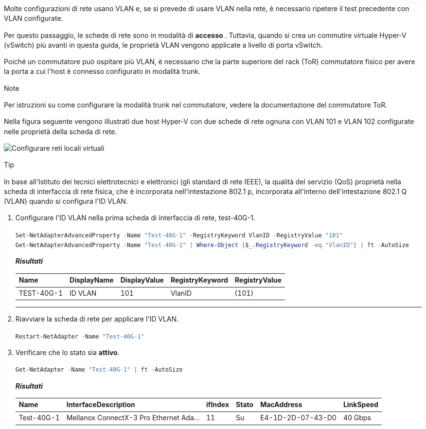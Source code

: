 Molte configurazioni di rete usano VLAN e, se si prevede di usare VLAN nella rete, è necessario ripetere il test precedente con VLAN configurate.

Per questo passaggio, le schede di rete sono in modalità di **accesso** . Tuttavia, quando si crea un commutire virtuale Hyper-V \(vSwitch\) più avanti in questa guida, le proprietà VLAN vengono applicate a livello di porta vSwitch. 

Poiché un commutatore può ospitare più VLAN, è necessario che la parte superiore del rack \(ToR\) commutatore fisico per avere la porta a cui l'host è connesso configurato in modalità trunk.

>[!NOTE]
>Per istruzioni su come configurare la modalità trunk nel commutatore, vedere la documentazione del commutatore ToR.

Nella figura seguente vengono illustrati due host Hyper-V con due schede di rete ognuna con VLAN 101 e VLAN 102 configurate nelle proprietà della scheda di rete.

![Configurare reti locali virtuali](../../media/Converged-NIC/2-datacenter-configure-vlans.jpg)


>[!TIP]
>In base all'Istituto dei tecnici elettrotecnici e elettronici \(gli standard di rete IEEE\), la qualità del servizio \(QoS\) proprietà nella scheda di interfaccia di rete fisica, che è incorporata nell'intestazione 802.1 p, incorporata all'interno dell'intestazione 802.1 Q \(VLAN\) quando si configura l'ID VLAN.

1. Configurare l'ID VLAN nella prima scheda di interfaccia di rete, test-40G-1.

   ```PowerShell    
   Set-NetAdapterAdvancedProperty -Name "Test-40G-1" -RegistryKeyword VlanID -RegistryValue "101"
   Get-NetAdapterAdvancedProperty -Name "Test-40G-1" | Where-Object {$_.RegistryKeyword -eq "VlanID"} | ft -AutoSize
   ```

   _**Risultati**_   


   |    Name    | DisplayName | DisplayValue | RegistryKeyword | RegistryValue |
   |------------|-------------|--------------|-----------------|---------------|
   | TEST-40G-1 |   ID VLAN   |     101      |     VlanID      |     {101}     |

   ---

2. Riavviare la scheda di rete per applicare l'ID VLAN.

   ```PowerShell
   Restart-NetAdapter -Name "Test-40G-1"
   ```

3. Verificare che lo stato sia **attivo**.

   ```PowerShell
   Get-NetAdapter -Name "Test-40G-1" | ft -AutoSize
   ```

   _**Risultati**_


   |    Name    |          InterfaceDescription           | ifIndex | Stato |    MacAddress     | LinkSpeed |
   |------------|-----------------------------------------|---------|--------|-------------------|-----------|
   | Test-40G-1 | Mellanox ConnectX-3 Pro Ethernet Ada... |   11    |   Su   | E4-1D-2D-07-43-D0 |  40 Gbps  |
